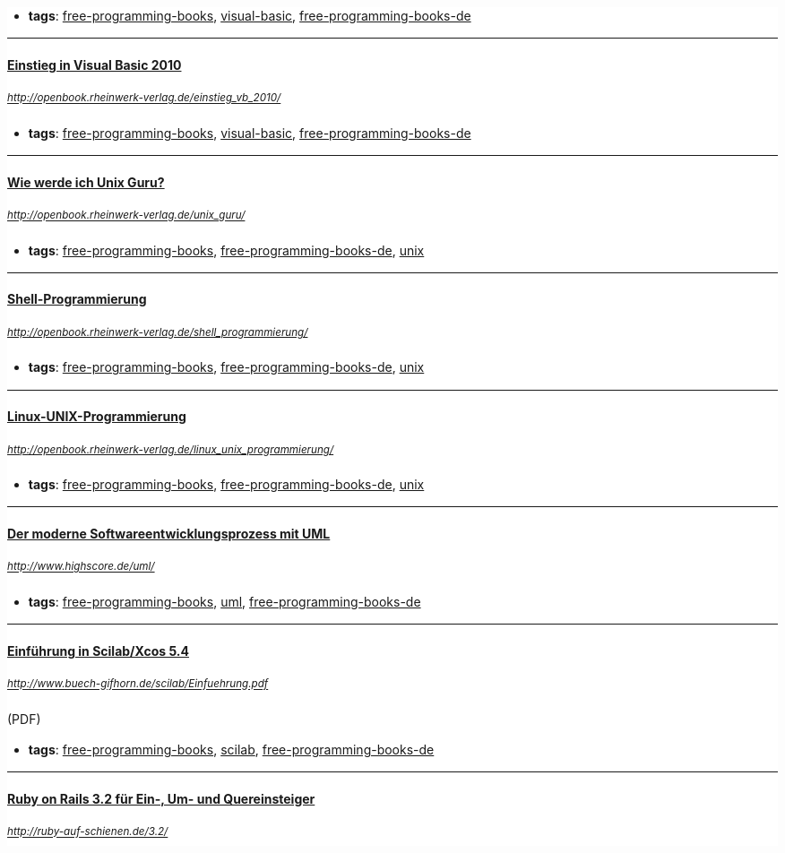 * **tags**: [free-programming-books](../tagged/free-programming-books.md), [visual-basic](../tagged/visual-basic.md), [free-programming-books-de](../tagged/free-programming-books-de.md)
---
#### [Einstieg in Visual Basic 2010](http://openbook.rheinwerk-verlag.de/einstieg_vb_2010/)
_<sup>http://openbook.rheinwerk-verlag.de/einstieg_vb_2010/</sup>_

* **tags**: [free-programming-books](../tagged/free-programming-books.md), [visual-basic](../tagged/visual-basic.md), [free-programming-books-de](../tagged/free-programming-books-de.md)
---
#### [Wie werde ich Unix Guru?](http://openbook.rheinwerk-verlag.de/unix_guru/)
_<sup>http://openbook.rheinwerk-verlag.de/unix_guru/</sup>_

* **tags**: [free-programming-books](../tagged/free-programming-books.md), [free-programming-books-de](../tagged/free-programming-books-de.md), [unix](../tagged/unix.md)
---
#### [Shell-Programmierung](http://openbook.rheinwerk-verlag.de/shell_programmierung/)
_<sup>http://openbook.rheinwerk-verlag.de/shell_programmierung/</sup>_

* **tags**: [free-programming-books](../tagged/free-programming-books.md), [free-programming-books-de](../tagged/free-programming-books-de.md), [unix](../tagged/unix.md)
---
#### [Linux-UNIX-Programmierung](http://openbook.rheinwerk-verlag.de/linux_unix_programmierung/)
_<sup>http://openbook.rheinwerk-verlag.de/linux_unix_programmierung/</sup>_

* **tags**: [free-programming-books](../tagged/free-programming-books.md), [free-programming-books-de](../tagged/free-programming-books-de.md), [unix](../tagged/unix.md)
---
#### [Der moderne Softwareentwicklungsprozess mit UML](http://www.highscore.de/uml/)
_<sup>http://www.highscore.de/uml/</sup>_

* **tags**: [free-programming-books](../tagged/free-programming-books.md), [uml](../tagged/uml.md), [free-programming-books-de](../tagged/free-programming-books-de.md)
---
#### [Einführung in Scilab/Xcos 5.4](http://www.buech-gifhorn.de/scilab/Einfuehrung.pdf)
_<sup>http://www.buech-gifhorn.de/scilab/Einfuehrung.pdf</sup>_

(PDF)
* **tags**: [free-programming-books](../tagged/free-programming-books.md), [scilab](../tagged/scilab.md), [free-programming-books-de](../tagged/free-programming-books-de.md)
---
#### [Ruby on Rails 3.2 für Ein-, Um- und Quereinsteiger](http://ruby-auf-schienen.de/3.2/)
_<sup>http://ruby-auf-schienen.de/3.2/</sup>_
